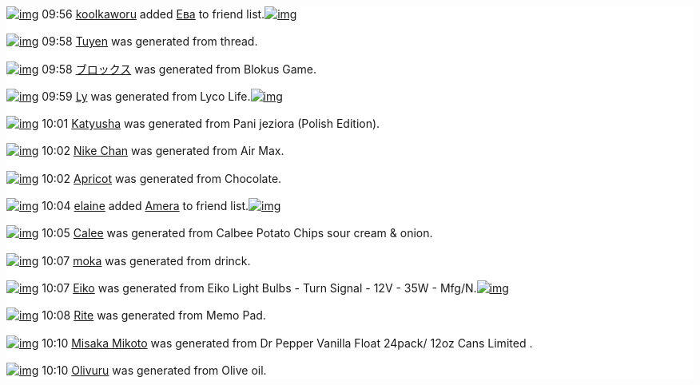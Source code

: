 [![img](http://www.deviantsart.com/345cgbe.jpeg)](http://www.barcodekanojo.com/user/458169/koolkaworu) 09:56 [koolkaworu](http://www.barcodekanojo.com/user/458169/koolkaworu) added [Ева](http://www.barcodekanojo.com/kanojo/2858598/%D0%95%D0%B2%D0%B0) to friend list.[![img](http://www.deviantsart.com/126s8ag.png)](http://www.barcodekanojo.com/kanojo/2858598/%D0%95%D0%B2%D0%B0)

[![img](http://www.deviantsart.com/6ikdd3.png)](http://www.barcodekanojo.com/kanojo/2952177/Tuyen) 09:58 [Tuyen](http://www.barcodekanojo.com/kanojo/2952177/Tuyen) was generated from thread.

[![img](http://www.deviantsart.com/3l8k6m9.png)](http://www.barcodekanojo.com/kanojo/2952178/%E3%83%96%E3%83%AD%E3%83%83%E3%82%AF%E3%82%B9) 09:58 [ブロックス](http://www.barcodekanojo.com/kanojo/2952178/%E3%83%96%E3%83%AD%E3%83%83%E3%82%AF%E3%82%B9) was generated from Blokus Game.

[![img](http://www.deviantsart.com/36aiafg.png)](http://www.barcodekanojo.com/kanojo/2952179/Ly) 09:59 [Ly](http://www.barcodekanojo.com/kanojo/2952179/Ly) was generated from Lyco Life.[![img](http://www.deviantsart.com/3ubviqc.jpeg)](http://www.barcodekanojo.com/product_images/barcode/5613053/1401411508/50x50xLyco,P20Life.jpg,qw=88,ah=88.pagespeed.ic.JR9JauWMKG.jpg)

[![img](http://www.deviantsart.com/1bccvm9.png)](http://www.barcodekanojo.com/kanojo/2952180/Katyusha) 10:01 [Katyusha](http://www.barcodekanojo.com/kanojo/2952180/Katyusha) was generated from Pani jeziora (Polish Edition).

[![img](http://www.deviantsart.com/3aj382c.png)](http://www.barcodekanojo.com/kanojo/2952181/Nike%20Chan) 10:02 [Nike Chan](http://www.barcodekanojo.com/kanojo/2952181/Nike%20Chan) was generated from Air Max.

[![img](http://www.deviantsart.com/248p68m.png)](http://www.barcodekanojo.com/kanojo/2952182/Apricot) 10:02 [Apricot](http://www.barcodekanojo.com/kanojo/2952182/Apricot) was generated from Chocolate.

[![img](http://www.deviantsart.com/2je7ovh.jpeg)](http://www.barcodekanojo.com/user/428952/elaine) 10:04 [elaine](http://www.barcodekanojo.com/user/428952/elaine) added [Amera](http://www.barcodekanojo.com/kanojo/2481082/Amera) to friend list.[![img](http://www.deviantsart.com/37bufcd.png)](http://www.barcodekanojo.com/kanojo/2481082/Amera)

[![img](http://www.deviantsart.com/lpgmug.png)](http://www.barcodekanojo.com/kanojo/2952183/Calee) 10:05 [Calee](http://www.barcodekanojo.com/kanojo/2952183/Calee) was generated from Calbee Potato Chips sour cream &amp; onion.

[![img](http://www.deviantsart.com/3dsb9i.png)](http://www.barcodekanojo.com/kanojo/2952184/moka) 10:07 [moka](http://www.barcodekanojo.com/kanojo/2952184/moka) was generated from drinck.

[![img](http://www.deviantsart.com/3n06f46.png)](http://www.barcodekanojo.com/kanojo/2952185/Eiko) 10:07 [Eiko](http://www.barcodekanojo.com/kanojo/2952185/Eiko) was generated from Eiko Light Bulbs - Turn Signal - 12V - 35W - Mfg/N.[![img](http://www.deviantsart.com/3sboj1t.jpeg)](http://www.barcodekanojo.com/product_images/barcode/5613060/1401412021/50x50xEiko,P20Light,P20Bulbs,P20-,P20Turn,P20Signal,P20-,P2012V,P20-,P2035W,P20-,P20Mfg,P2FN.jpg,qw=88,ah=88.pagespeed.ic.D08nUSotyz.jpg)

[![img](http://www.deviantsart.com/16oh8ag.png)](http://www.barcodekanojo.com/kanojo/2952186/Rite) 10:08 [Rite](http://www.barcodekanojo.com/kanojo/2952186/Rite) was generated from Memo Pad.

[![img](http://www.deviantsart.com/ron1g0.png)](http://www.barcodekanojo.com/kanojo/2952187/Misaka%20Mikoto) 10:10 [Misaka Mikoto](http://www.barcodekanojo.com/kanojo/2952187/Misaka%20Mikoto) was generated from Dr Pepper Vanilla Float 24pack/ 12oz Cans Limited .

[![img](http://www.deviantsart.com/2mcc1lf.png)](http://www.barcodekanojo.com/kanojo/2952188/Olivuru) 10:10 [Olivuru](http://www.barcodekanojo.com/kanojo/2952188/Olivuru) was generated from Olive oil.
